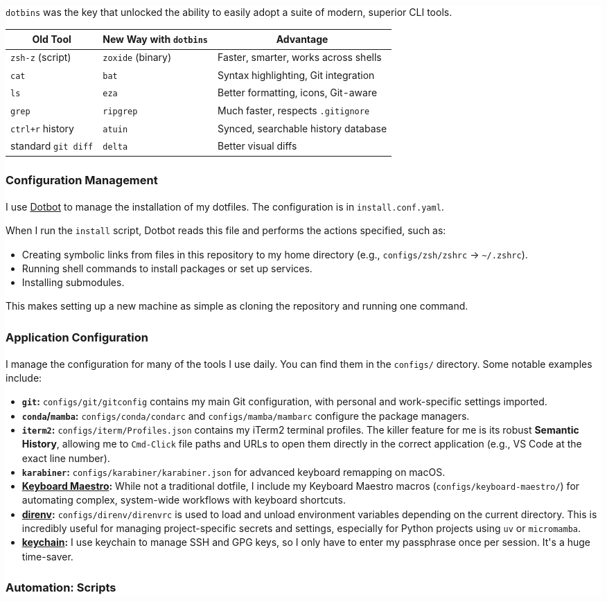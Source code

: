 `dotbins` was the key that unlocked the ability to easily adopt a suite of modern, superior CLI tools.

| Old Tool            | New Way with `dotbins` | Advantage                                |
| ------------------- | ---------------------- | ---------------------------------------- |
| `zsh-z` (script)    | `zoxide` (binary)      | Faster, smarter, works across shells     |
| `cat`               | `bat`                  | Syntax highlighting, Git integration     |
| `ls`                | `eza`                  | Better formatting, icons, Git-aware      |
| `grep`              | `ripgrep`              | Much faster, respects `.gitignore`       |
| `ctrl+r` history    | `atuin`                | Synced, searchable history database      |
| standard `git diff` | `delta`                | Better visual diffs                      |

### Configuration Management

I use [Dotbot](https://github.com/anishathalye/dotbot) to manage the installation of my dotfiles. The configuration is in `install.conf.yaml`.

When I run the `install` script, Dotbot reads this file and performs the actions specified, such as:

*   Creating symbolic links from files in this repository to my home directory (e.g., `configs/zsh/zshrc` -> `~/.zshrc`).
*   Running shell commands to install packages or set up services.
*   Installing submodules.

This makes setting up a new machine as simple as cloning the repository and running one command.

### Application Configuration

I manage the configuration for many of the tools I use daily. You can find them in the `configs/` directory. Some notable examples include:

*   **`git`:** `configs/git/gitconfig` contains my main Git configuration, with personal and work-specific settings imported.
*   **`conda`/`mamba`:** `configs/conda/condarc` and `configs/mamba/mambarc` configure the package managers.
*   **`iterm2`:** `configs/iterm/Profiles.json` contains my iTerm2 terminal profiles. The killer feature for me is its robust **Semantic History**, allowing me to `Cmd-Click` file paths and URLs to open them directly in the correct application (e.g., VS Code at the exact line number).
*   **`karabiner`:** `configs/karabiner/karabiner.json` for advanced keyboard remapping on macOS.
*   **[Keyboard Maestro](https://www.keyboardmaestro.com/):** While not a traditional dotfile, I include my Keyboard Maestro macros (`configs/keyboard-maestro/`) for automating complex, system-wide workflows with keyboard shortcuts.
*   **[direnv](https://direnv.net/):** `configs/direnv/direnvrc` is used to load and unload environment variables depending on the current directory. This is incredibly useful for managing project-specific secrets and settings, especially for Python projects using `uv` or `micromamba`.
*   **[keychain](https://www.funtoo.org/Funtoo:Keychain):** I use keychain to manage SSH and GPG keys, so I only have to enter my passphrase once per session. It's a huge time-saver.

### Automation: Scripts
